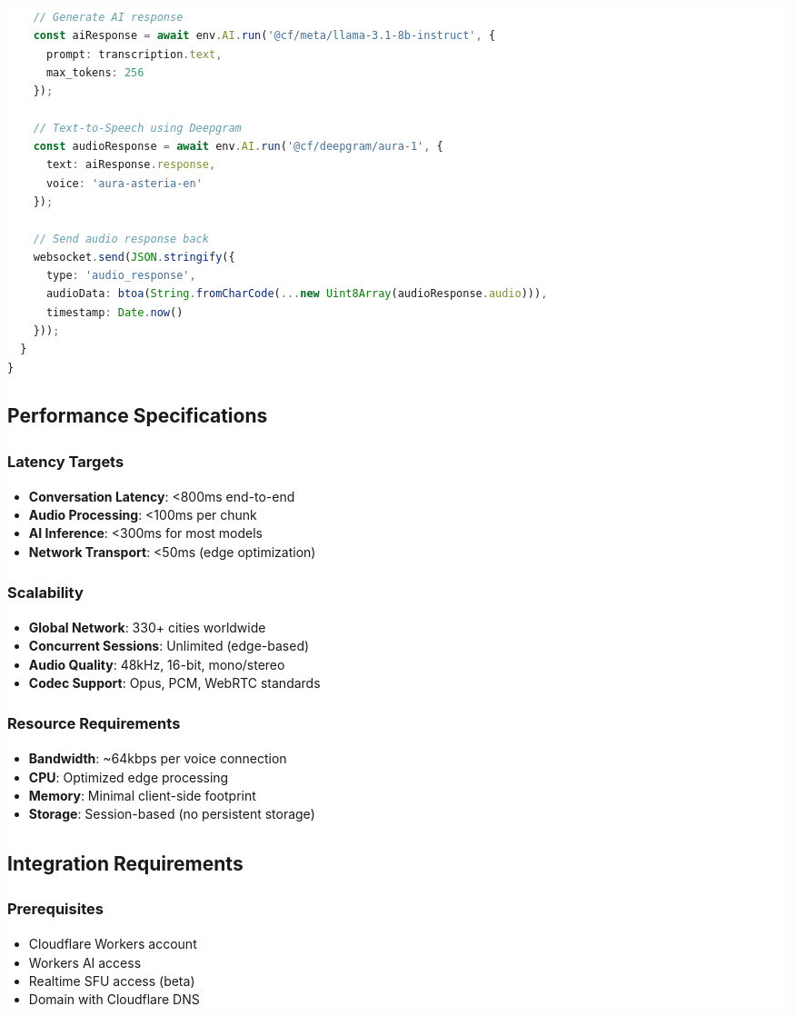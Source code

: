 ```typescript
    // Generate AI response
    const aiResponse = await env.AI.run('@cf/meta/llama-3.1-8b-instruct', {
      prompt: transcription.text,
      max_tokens: 256
    });
    
    // Text-to-Speech using Deepgram
    const audioResponse = await env.AI.run('@cf/deepgram/aura-1', {
      text: aiResponse.response,
      voice: 'aura-asteria-en'
    });
    
    // Send audio response back
    websocket.send(JSON.stringify({
      type: 'audio_response',
      audioData: btoa(String.fromCharCode(...new Uint8Array(audioResponse.audio))),
      timestamp: Date.now()
    }));
  }
}
```

## Performance Specifications

### Latency Targets
- **Conversation Latency**: <800ms end-to-end
- **Audio Processing**: <100ms per chunk
- **AI Inference**: <300ms for most models
- **Network Transport**: <50ms (edge optimization)

### Scalability
- **Global Network**: 330+ cities worldwide
- **Concurrent Sessions**: Unlimited (edge-based)
- **Audio Quality**: 48kHz, 16-bit, mono/stereo
- **Codec Support**: Opus, PCM, WebRTC standards

### Resource Requirements
- **Bandwidth**: ~64kbps per voice connection
- **CPU**: Optimized edge processing
- **Memory**: Minimal client-side footprint
- **Storage**: Session-based (no persistent storage)

## Integration Requirements

### Prerequisites
- Cloudflare Workers account
- Workers AI access
- Realtime SFU access (beta)
- Domain with Cloudflare DNS
